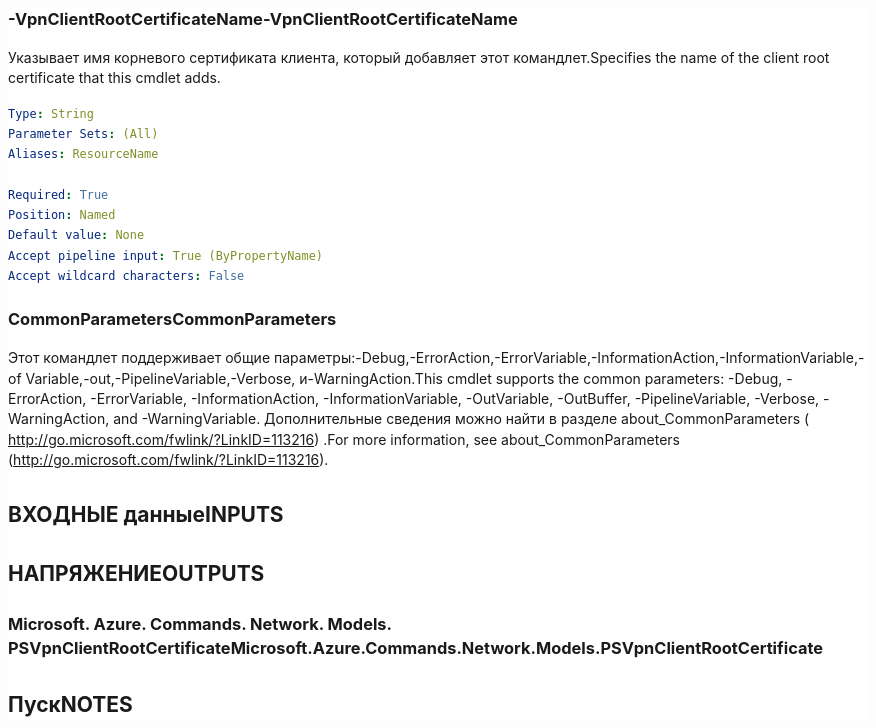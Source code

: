 ### <span data-ttu-id="8ccb1-136">-VpnClientRootCertificateName</span><span class="sxs-lookup"><span data-stu-id="8ccb1-136">-VpnClientRootCertificateName</span></span>
<span data-ttu-id="8ccb1-137">Указывает имя корневого сертификата клиента, который добавляет этот командлет.</span><span class="sxs-lookup"><span data-stu-id="8ccb1-137">Specifies the name of the client root certificate that this cmdlet adds.</span></span>

```yaml
Type: String
Parameter Sets: (All)
Aliases: ResourceName

Required: True
Position: Named
Default value: None
Accept pipeline input: True (ByPropertyName)
Accept wildcard characters: False
```

### <span data-ttu-id="8ccb1-138">CommonParameters</span><span class="sxs-lookup"><span data-stu-id="8ccb1-138">CommonParameters</span></span>
<span data-ttu-id="8ccb1-139">Этот командлет поддерживает общие параметры:-Debug,-ErrorAction,-ErrorVariable,-InformationAction,-InformationVariable,-of Variable,-out,-PipelineVariable,-Verbose, и-WarningAction.</span><span class="sxs-lookup"><span data-stu-id="8ccb1-139">This cmdlet supports the common parameters: -Debug, -ErrorAction, -ErrorVariable, -InformationAction, -InformationVariable, -OutVariable, -OutBuffer, -PipelineVariable, -Verbose, -WarningAction, and -WarningVariable.</span></span> <span data-ttu-id="8ccb1-140">Дополнительные сведения можно найти в разделе about_CommonParameters ( http://go.microsoft.com/fwlink/?LinkID=113216) .</span><span class="sxs-lookup"><span data-stu-id="8ccb1-140">For more information, see about_CommonParameters (http://go.microsoft.com/fwlink/?LinkID=113216).</span></span>

## <span data-ttu-id="8ccb1-141">ВХОДНЫЕ данные</span><span class="sxs-lookup"><span data-stu-id="8ccb1-141">INPUTS</span></span>

## <span data-ttu-id="8ccb1-142">НАПРЯЖЕНИЕ</span><span class="sxs-lookup"><span data-stu-id="8ccb1-142">OUTPUTS</span></span>

### <span data-ttu-id="8ccb1-143">Microsoft. Azure. Commands. Network. Models. PSVpnClientRootCertificate</span><span class="sxs-lookup"><span data-stu-id="8ccb1-143">Microsoft.Azure.Commands.Network.Models.PSVpnClientRootCertificate</span></span>

## <span data-ttu-id="8ccb1-144">Пуск</span><span class="sxs-lookup"><span data-stu-id="8ccb1-144">NOTES</span></span>
